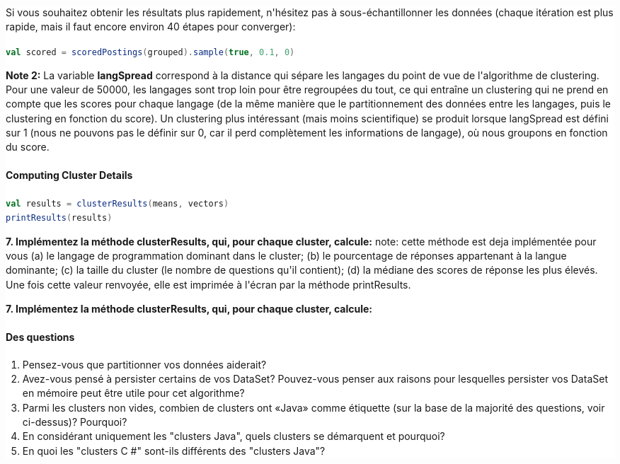 Si vous souhaitez obtenir les résultats plus rapidement, n'hésitez pas à sous-échantillonner les données (chaque itération est plus rapide, mais il faut encore environ 40 étapes pour converger):
```scala
val scored = scoredPostings(grouped).sample(true, 0.1, 0)
```

**Note 2:**
La variable **langSpread** correspond à la distance qui sépare les langages du point de vue de l'algorithme de clustering. Pour une valeur de 50000, les langages sont trop loin pour être regroupées du tout, ce qui entraîne un clustering qui ne prend en compte que les scores pour chaque langage (de la même manière que le partitionnement des données entre les langages, puis le clustering en fonction du score). Un clustering plus intéressant (mais moins scientifique) se produit lorsque langSpread est défini sur 1 (nous ne pouvons pas le définir sur 0, car il perd complètement les informations de langage), où nous groupons en fonction du score.

#### Computing Cluster Details
```scala
val results = clusterResults(means, vectors)
printResults(results)
```

**7. Implémentez la méthode clusterResults, qui, pour chaque cluster, calcule:**
note: cette méthode est deja implémentée pour vous
(a) le langage de programmation dominant dans le cluster;
(b) le pourcentage de réponses appartenant à la langue dominante;
(c) la taille du cluster (le nombre de questions qu'il contient);
(d) la médiane des scores de réponse les plus élevés.
Une fois cette valeur renvoyée, elle est imprimée à l'écran par la méthode printResults.

**7. Implémentez la méthode clusterResults, qui, pour chaque cluster, calcule:**

#### Des questions
1. Pensez-vous que partitionner vos données aiderait?
2. Avez-vous pensé à persister certains de vos DataSet? Pouvez-vous penser aux raisons pour lesquelles persister  vos DataSet en mémoire peut être utile pour cet algorithme?
3. Parmi les clusters non vides, combien de clusters ont «Java» comme étiquette (sur la base de la majorité des questions, voir ci-dessus)? Pourquoi?
4. En considérant uniquement les "clusters Java", quels clusters se démarquent et pourquoi?
5. En quoi les "clusters C #" sont-ils différents des "clusters Java"?
